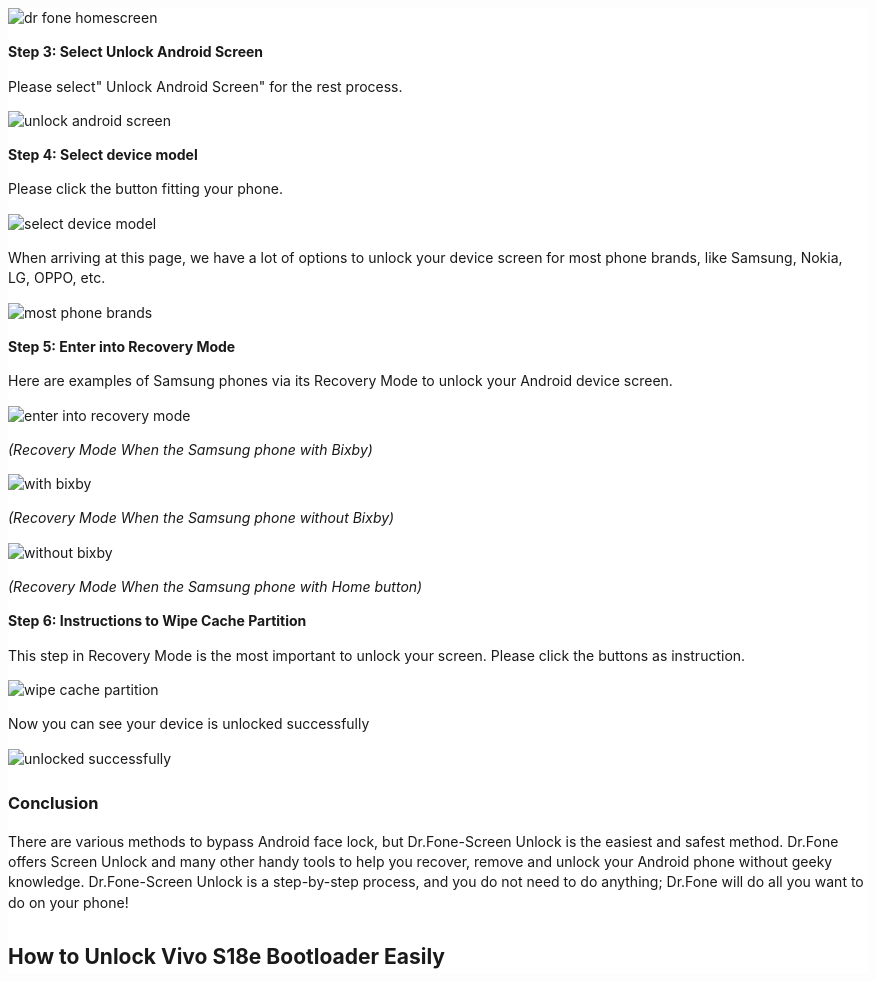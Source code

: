 ![dr fone homescreen](https://images.wondershare.com/drfone/guide/drfone-home.png)

**Step 3: Select Unlock Android Screen**

Please select" Unlock Android Screen" for the rest process.

![unlock android screen](https://images.wondershare.com/drfone/guide/android-screen-unlock-3.png)

**Step 4: Select device model**

Please click the button fitting your phone.

![select device model](https://images.wondershare.com/drfone/guide/screen-unlock-any-android-device-1.png)

When arriving at this page, we have a lot of options to unlock your device screen for most phone brands, like Samsung, Nokia, LG, OPPO, etc.

![most phone brands](https://images.wondershare.com/drfone/guide/screen-unlock-any-android-device-2.png)

**Step 5: Enter into Recovery Mode**

Here are examples of Samsung phones via its Recovery Mode to unlock your Android device screen.

![enter into recovery mode](https://images.wondershare.com/drfone/guide/unlock-android-screen-1.png)

_(Recovery Mode When the Samsung phone with Bixby)_

![with bixby](https://images.wondershare.com/drfone/guide/unlock-android-screen-2.png)

_(Recovery Mode When the Samsung phone without Bixby)_

![without bixby](https://images.wondershare.com/drfone/guide/unlock-android-screen-3.png)

_(Recovery Mode When the Samsung phone with Home button)_

**Step 6: Instructions to Wipe Cache Partition**

This step in Recovery Mode is the most important to unlock your screen. Please click the buttons as instruction.

![wipe cache partition](https://images.wondershare.com/drfone/guide/unlock-android-screen-4.png)

Now you can see your device is unlocked successfully

![unlocked successfully](https://images.wondershare.com/drfone/guide/unlock-ios-screen-9.png)


### Conclusion

There are various methods to bypass Android face lock, but Dr.Fone-Screen Unlock is the easiest and safest method. Dr.Fone offers Screen Unlock and many other handy tools to help you recover, remove and unlock your Android phone without geeky knowledge. Dr.Fone-Screen Unlock is a step-by-step process, and you do not need to do anything; Dr.Fone will do all you want to do on your phone!

## How to Unlock Vivo S18e  Bootloader Easily
